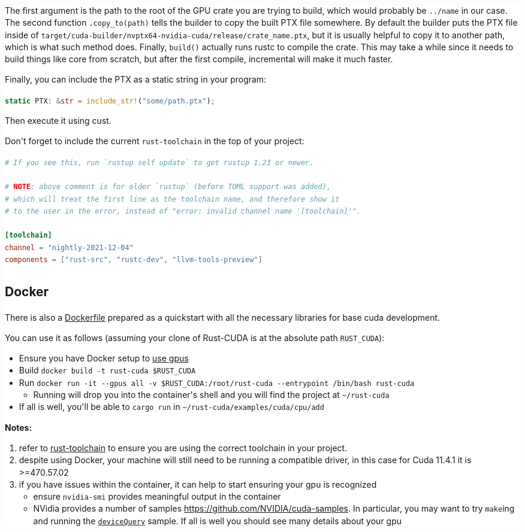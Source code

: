 The first argument is the path to the root of the GPU crate you are trying to build, which would probably be `../name` in our case.
The second function `.copy_to(path)` tells the builder to copy the built PTX file somewhere. By default the builder puts the PTX file
inside of `target/cuda-builder/nvptx64-nvidia-cuda/release/crate_name.ptx`, but it is usually helpful to copy it to another path, which is
what such method does. Finally, `build()` actually runs rustc to compile the crate. This may take a while since it needs to build things like core
from scratch, but after the first compile, incremental will make it much faster.

Finally, you can include the PTX as a static string in your program:

```rs
static PTX: &str = include_str!("some/path.ptx");
```

Then execute it using cust.

Don't forget to include the current `rust-toolchain` in the top of your project:

```toml
# If you see this, run `rustup self update` to get rustup 1.23 or newer.

# NOTE: above comment is for older `rustup` (before TOML support was added),
# which will treat the first line as the toolchain name, and therefore show it
# to the user in the error, instead of "error: invalid channel name '[toolchain]'".

[toolchain]
channel = "nightly-2021-12-04"
components = ["rust-src", "rustc-dev", "llvm-tools-preview"]
```

## Docker

There is also a [Dockerfile](Dockerfile) prepared as a quickstart with all the necessary libraries for base cuda development.

You can use it as follows (assuming your clone of Rust-CUDA is at the absolute path `RUST_CUDA`):

- Ensure you have Docker setup to [use gpus](https://docs.docker.com/config/containers/resource_constraints/#gpu)
- Build `docker build -t rust-cuda $RUST_CUDA`
- Run `docker run -it --gpus all -v $RUST_CUDA:/root/rust-cuda --entrypoint /bin/bash rust-cuda`
  - Running will drop you into the container's shell and you will find the project at `~/rust-cuda`
- If all is well, you'll be able to `cargo run` in `~/rust-cuda/examples/cuda/cpu/add`

**Notes:**

1. refer to [rust-toolchain](#rust-toolchain) to ensure you are using the correct toolchain in your project.
2. despite using Docker, your machine will still need to be running a compatible driver, in this case for Cuda 11.4.1 it is >=470.57.02
3. if you have issues within the container, it can help to start ensuring your gpu is recognized
   - ensure `nvidia-smi` provides meaningful output in the container
   - NVidia provides a number of samples https://github.com/NVIDIA/cuda-samples. In particular, you may want to try `make`ing and running the [`deviceQuery`](https://github.com/NVIDIA/cuda-samples/tree/ba04faaf7328dbcc87bfc9acaf17f951ee5ddcf3/Samples/deviceQuery) sample. If all is well you should see many details about your gpu
